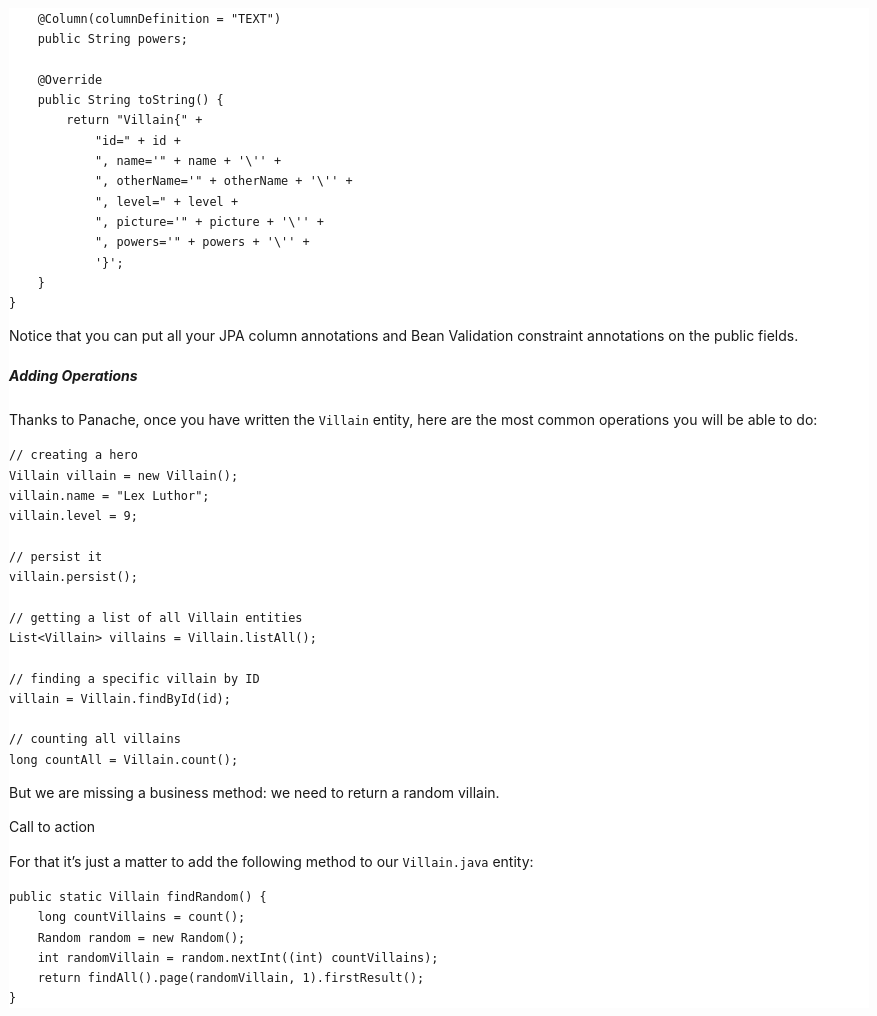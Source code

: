 ```
    @Column(columnDefinition = "TEXT")
    public String powers;

    @Override
    public String toString() {
        return "Villain{" +
            "id=" + id +
            ", name='" + name + '\'' +
            ", otherName='" + otherName + '\'' +
            ", level=" + level +
            ", picture='" + picture + '\'' +
            ", powers='" + powers + '\'' +
            '}';
    }
}
```

Notice that you can put all your JPA column annotations and Bean Validation constraint annotations on the public fields.

##### Adding Operations

Thanks to Panache, once you have written the `Villain` entity, here are the most common operations you will be able to do:

```
// creating a hero
Villain villain = new Villain();
villain.name = "Lex Luthor";
villain.level = 9;

// persist it
villain.persist();

// getting a list of all Villain entities
List<Villain> villains = Villain.listAll();

// finding a specific villain by ID
villain = Villain.findById(id);

// counting all villains
long countAll = Villain.count();
```

But we are missing a business method: we need to return a random villain.

Call to action

For that it’s just a matter to add the following method to our `Villain.java` entity:

```
public static Villain findRandom() {
    long countVillains = count();
    Random random = new Random();
    int randomVillain = random.nextInt((int) countVillains);
    return findAll().page(randomVillain, 1).firstResult();
}
```
